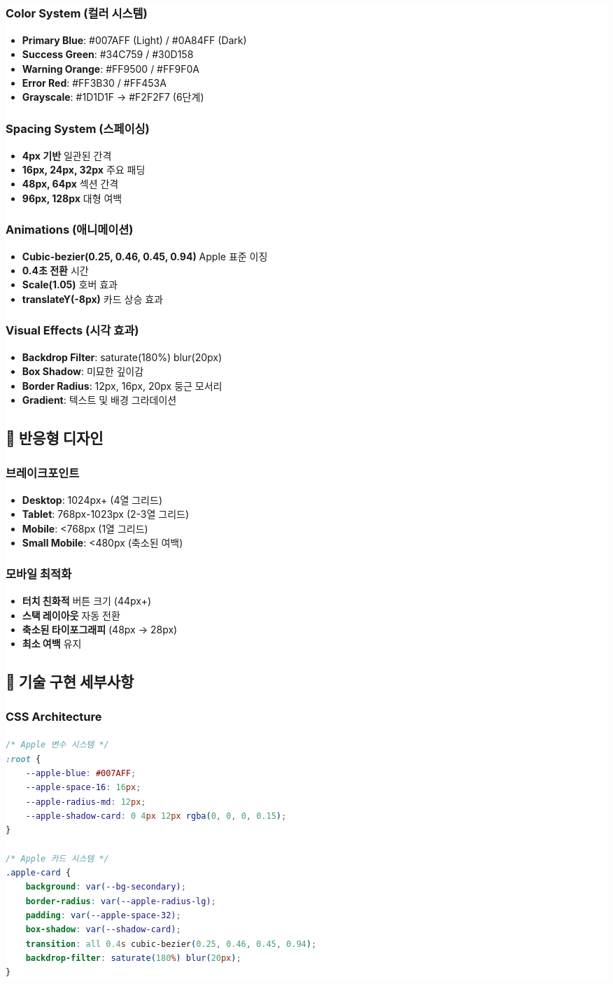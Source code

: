 ### **Color System (컬러 시스템)**
- **Primary Blue**: #007AFF (Light) / #0A84FF (Dark)
- **Success Green**: #34C759 / #30D158 
- **Warning Orange**: #FF9500 / #FF9F0A
- **Error Red**: #FF3B30 / #FF453A
- **Grayscale**: #1D1D1F → #F2F2F7 (6단계)

### **Spacing System (스페이싱)**
- **4px 기반** 일관된 간격
- **16px, 24px, 32px** 주요 패딩
- **48px, 64px** 섹션 간격
- **96px, 128px** 대형 여백

### **Animations (애니메이션)**
- **Cubic-bezier(0.25, 0.46, 0.45, 0.94)** Apple 표준 이징
- **0.4초 전환** 시간
- **Scale(1.05)** 호버 효과
- **translateY(-8px)** 카드 상승 효과

### **Visual Effects (시각 효과)**
- **Backdrop Filter**: saturate(180%) blur(20px)
- **Box Shadow**: 미묘한 깊이감
- **Border Radius**: 12px, 16px, 20px 둥근 모서리
- **Gradient**: 텍스트 및 배경 그라데이션

## 📱 **반응형 디자인**

### **브레이크포인트**
- **Desktop**: 1024px+ (4열 그리드)
- **Tablet**: 768px-1023px (2-3열 그리드)  
- **Mobile**: <768px (1열 그리드)
- **Small Mobile**: <480px (축소된 여백)

### **모바일 최적화**
- **터치 친화적** 버튼 크기 (44px+)
- **스택 레이아웃** 자동 전환
- **축소된 타이포그래피** (48px → 28px)
- **최소 여백** 유지

## 🔧 **기술 구현 세부사항**

### **CSS Architecture**
```css
/* Apple 변수 시스템 */
:root {
    --apple-blue: #007AFF;
    --apple-space-16: 16px;
    --apple-radius-md: 12px;
    --apple-shadow-card: 0 4px 12px rgba(0, 0, 0, 0.15);
}

/* Apple 카드 시스템 */
.apple-card {
    background: var(--bg-secondary);
    border-radius: var(--apple-radius-lg);
    padding: var(--apple-space-32);
    box-shadow: var(--shadow-card);
    transition: all 0.4s cubic-bezier(0.25, 0.46, 0.45, 0.94);
    backdrop-filter: saturate(180%) blur(20px);
}
```